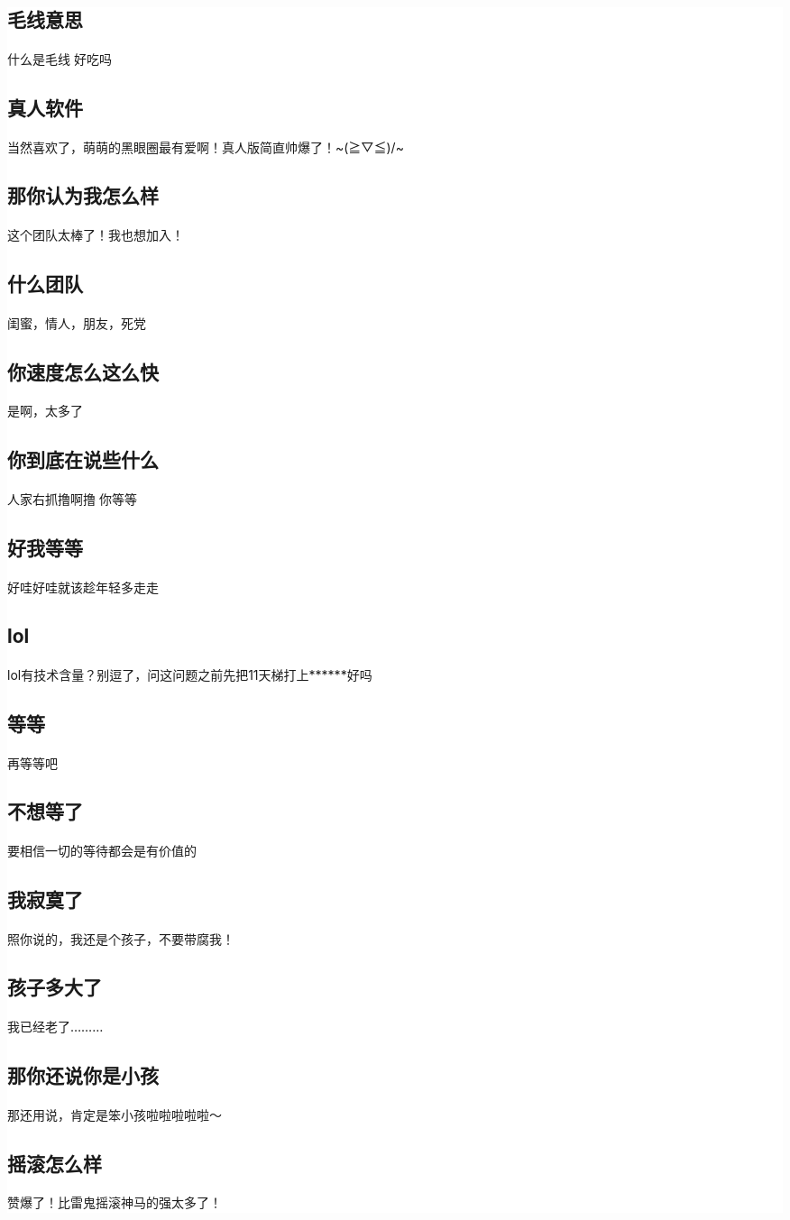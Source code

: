 ## 毛线意思
什么是毛线 好吃吗

## 真人软件
当然喜欢了，萌萌的黑眼圈最有爱啊！真人版简直帅爆了！~\(≧▽≦)/~

## 那你认为我怎么样
这个团队太棒了！我也想加入！

## 什么团队
闺蜜，情人，朋友，死党

## 你速度怎么这么快
是啊，太多了

## 你到底在说些什么
人家右抓撸啊撸 你等等

## 好我等等
好哇好哇就该趁年轻多走走

## lol
lol有技术含量？别逗了，问这问题之前先把11天梯打上******好吗

## 等等
再等等吧

## 不想等了
要相信一切的等待都会是有价值的

## 我寂寞了
照你说的，我还是个孩子，不要带腐我！

## 孩子多大了
我已经老了………

## 那你还说你是小孩
那还用说，肯定是笨小孩啦啦啦啦啦～

## 摇滚怎么样
赞爆了！比雷鬼摇滚神马的强太多了！
